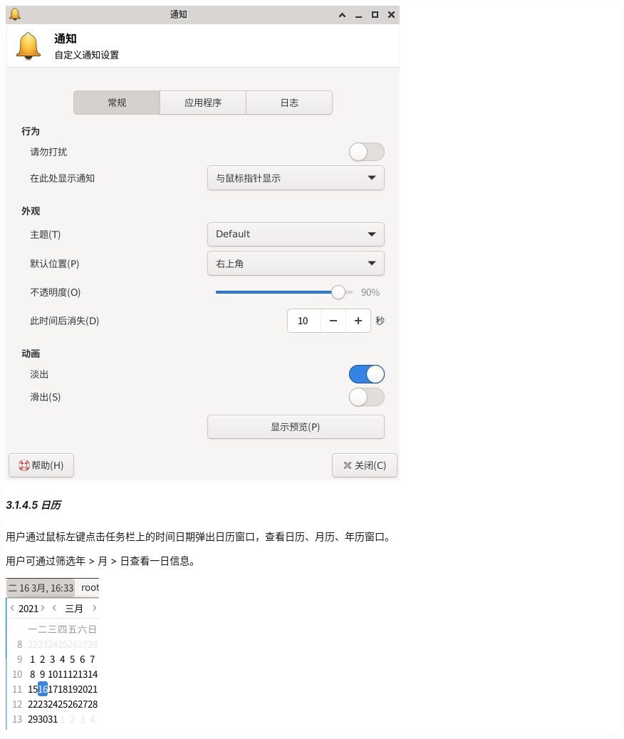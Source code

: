 ![图 17 通知中心-big](./figures/xfce-842.png)

##### 3.1.4.5 日历

用户通过鼠标左键点击任务栏上的时间日期弹出日历窗口，查看日历、月历、年历窗口。

用户可通过筛选年 > 月 > 日查看一日信息。

![图 18 日历-big](./figures/xfce-85.png)
